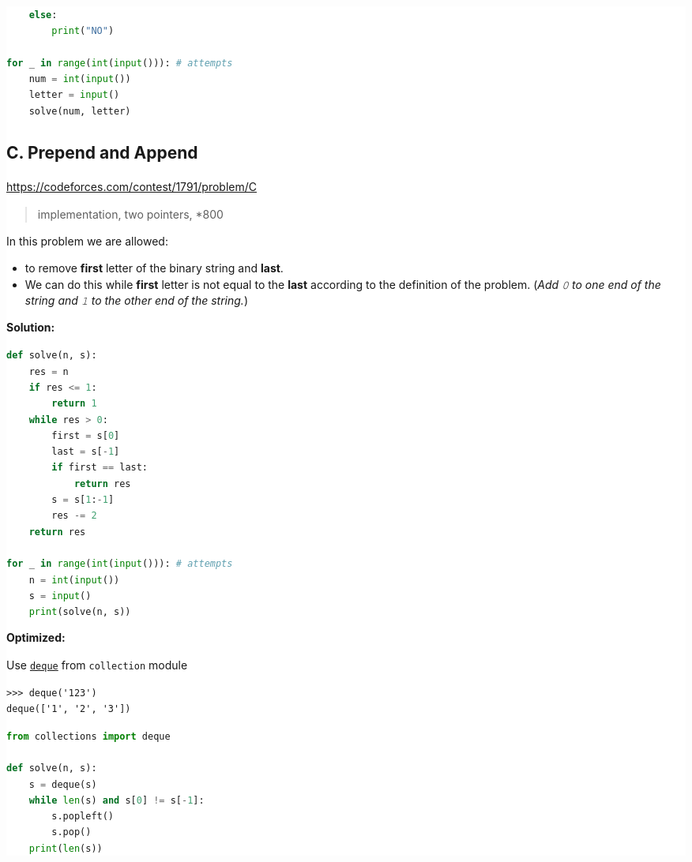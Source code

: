 ```python
    else:
        print("NO")

for _ in range(int(input())): # attempts
    num = int(input())
    letter = input()
    solve(num, letter)
```


## C. Prepend and Append

https://codeforces.com/contest/1791/problem/C

> implementation, two pointers, *800

In this problem we are allowed:
- to remove **first** letter of the binary string and **last**.
- We can do this while **first** letter is not equal to the **last** according to the definition of the problem. (*Add 𝟶 to one end of the string and 𝟷 to the other end of the string.*)

**Solution:**

```python
def solve(n, s):
    res = n   
    if res <= 1:
        return 1
    while res > 0:
        first = s[0]
        last = s[-1]
        if first == last:
            return res
        s = s[1:-1]
        res -= 2
    return res

for _ in range(int(input())): # attempts
    n = int(input())
    s = input()
    print(solve(n, s))
```

**Optimized:**

Use [`deque`](https://docs.python.org/3/library/collections.html#collections.deque) from `collection` module

    >>> deque('123')
    deque(['1', '2', '3'])

```python
from collections import deque

def solve(n, s):
    s = deque(s)
    while len(s) and s[0] != s[-1]:
        s.popleft()
        s.pop()
    print(len(s))
```
